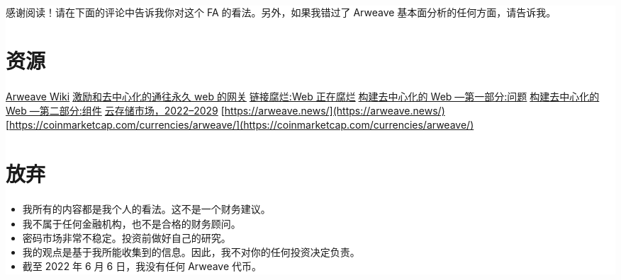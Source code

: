 感谢阅读！请在下面的评论中告诉我你对这个 FA 的看法。另外，如果我错过了 Arweave 基本面分析的任何方面，请告诉我。

# 资源

[Arweave Wiki](https://arwiki.wiki/#/en/main)
[激励和去中心化的通往永久 web 的网关](https://ar.io/)
[链接腐烂:Web 正在腐烂](https://arweave.medium.com/link-rot-the-web-is-decaying-cc7d1c5ad48b)
[构建去中心化的 Web —第一部分:问题](https://arweave.medium.com/building-the-decentralised-web-part-one-the-problem-9766f1987c91)
[构建去中心化的 Web —第二部分:组件](https://arweave.medium.com/building-the-decentralised-web-part-two-the-components-97409d1fe545)
[云存储市场，2022–2029](https://www.fortunebusinessinsights.com/checkout-page/102773)
[https://arweave.news/](https://arweave.news/)
[https://coinmarketcap.com/currencies/arweave/](https://coinmarketcap.com/currencies/arweave/)

# 放弃

*   我所有的内容都是我个人的看法。这不是一个财务建议。
*   我不属于任何金融机构，也不是合格的财务顾问。
*   密码市场非常不稳定。投资前做好自己的研究。
*   我的观点是基于我所能收集到的信息。因此，我不对你的任何投资决定负责。
*   截至 2022 年 6 月 6 日，我没有任何 Arweave 代币。